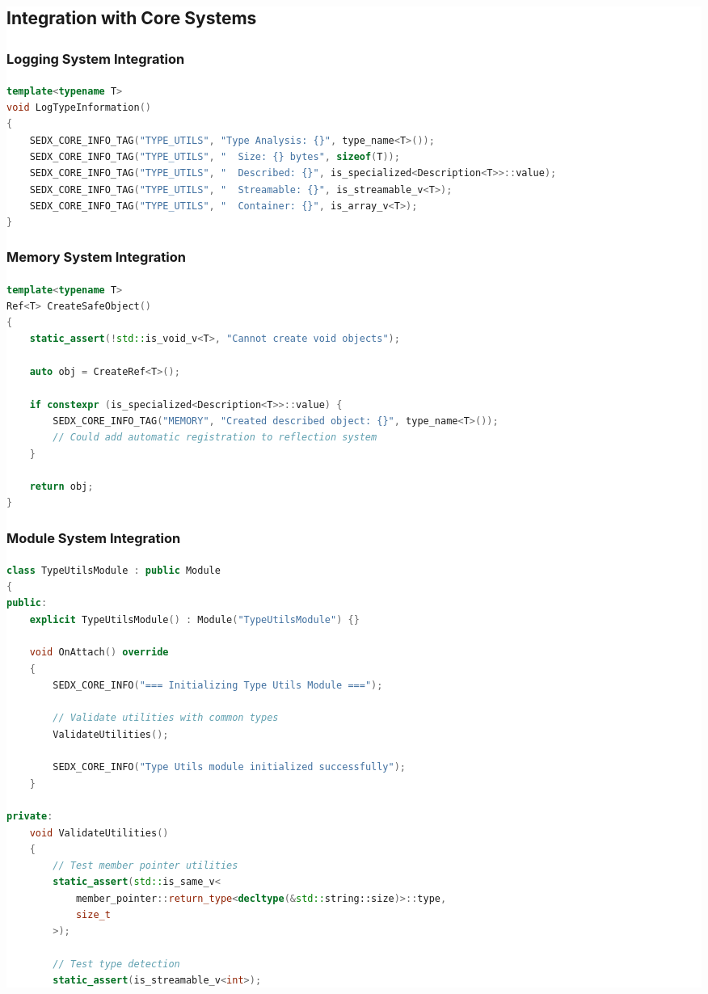 ## Integration with Core Systems

### Logging System Integration

```cpp
template<typename T>
void LogTypeInformation()
{
    SEDX_CORE_INFO_TAG("TYPE_UTILS", "Type Analysis: {}", type_name<T>());
    SEDX_CORE_INFO_TAG("TYPE_UTILS", "  Size: {} bytes", sizeof(T));
    SEDX_CORE_INFO_TAG("TYPE_UTILS", "  Described: {}", is_specialized<Description<T>>::value);
    SEDX_CORE_INFO_TAG("TYPE_UTILS", "  Streamable: {}", is_streamable_v<T>);
    SEDX_CORE_INFO_TAG("TYPE_UTILS", "  Container: {}", is_array_v<T>);
}
```

### Memory System Integration

```cpp
template<typename T>
Ref<T> CreateSafeObject()
{
    static_assert(!std::is_void_v<T>, "Cannot create void objects");
    
    auto obj = CreateRef<T>();
    
    if constexpr (is_specialized<Description<T>>::value) {
        SEDX_CORE_INFO_TAG("MEMORY", "Created described object: {}", type_name<T>());
        // Could add automatic registration to reflection system
    }
    
    return obj;
}
```

### Module System Integration

```cpp
class TypeUtilsModule : public Module
{
public:
    explicit TypeUtilsModule() : Module("TypeUtilsModule") {}
    
    void OnAttach() override
    {
        SEDX_CORE_INFO("=== Initializing Type Utils Module ===");
        
        // Validate utilities with common types
        ValidateUtilities();
        
        SEDX_CORE_INFO("Type Utils module initialized successfully");
    }

private:
    void ValidateUtilities()
    {
        // Test member pointer utilities
        static_assert(std::is_same_v<
            member_pointer::return_type<decltype(&std::string::size)>::type,
            size_t
        >);
        
        // Test type detection
        static_assert(is_streamable_v<int>);
```